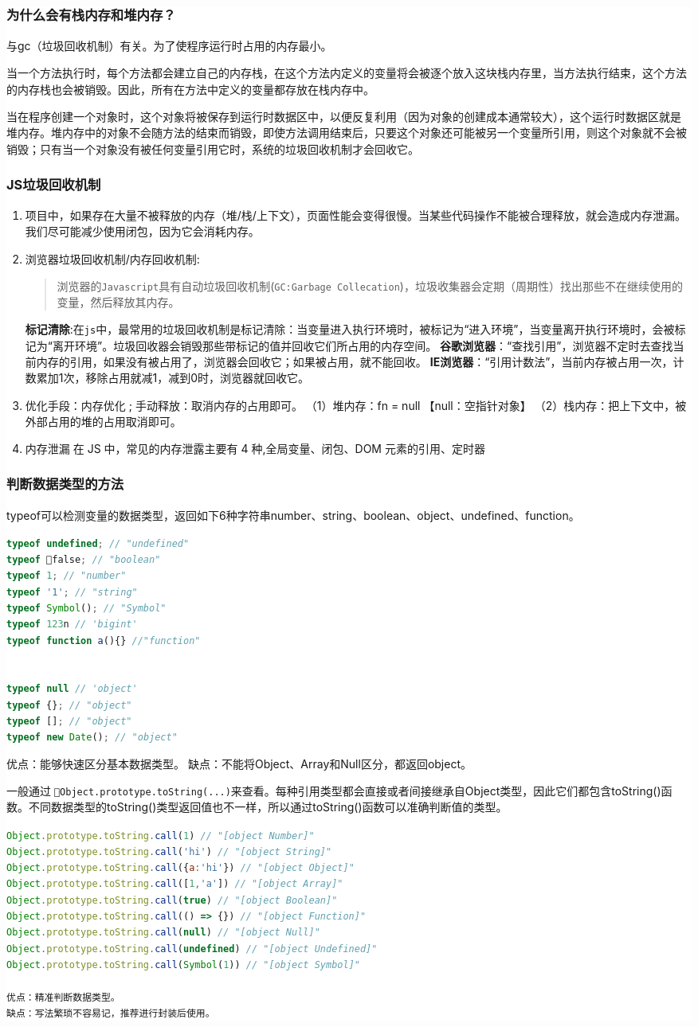 ### 为什么会有栈内存和堆内存？
与gc（垃圾回收机制）有关。为了使程序运行时占用的内存最小。

当一个方法执行时，每个方法都会建立自己的内存栈，在这个方法内定义的变量将会被逐个放入这块栈内存里，当方法执行结束，这个方法的内存栈也会被销毁。因此，所有在方法中定义的变量都存放在栈内存中。

当在程序创建一个对象时，这个对象将被保存到运行时数据区中，以便反复利用（因为对象的创建成本通常较大），这个运行时数据区就是堆内存。堆内存中的对象不会随方法的结束而销毁，即使方法调用结束后，只要这个对象还可能被另一个变量所引用，则这个对象就不会被销毁；只有当一个对象没有被任何变量引用它时，系统的垃圾回收机制才会回收它。

### JS垃圾回收机制
1. 项目中，如果存在大量不被释放的内存（堆/栈/上下文），页面性能会变得很慢。当某些代码操作不能被合理释放，就会造成内存泄漏。我们尽可能减少使用闭包，因为它会消耗内存。
2. 浏览器垃圾回收机制/内存回收机制:
   > 浏览器的`Javascript`具有自动垃圾回收机制(`GC:Garbage Collecation`)，垃圾收集器会定期（周期性）找出那些不在继续使用的变量，然后释放其内存。

   **标记清除**:在`js`中，最常用的垃圾回收机制是标记清除：当变量进入执行环境时，被标记为“进入环境”，当变量离开执行环境时，会被标记为“离开环境”。垃圾回收器会销毁那些带标记的值并回收它们所占用的内存空间。
    **谷歌浏览器**：“查找引用”，浏览器不定时去查找当前内存的引用，如果没有被占用了，浏览器会回收它；如果被占用，就不能回收。
    **IE浏览器**：“引用计数法”，当前内存被占用一次，计数累加1次，移除占用就减1，减到0时，浏览器就回收它。
3. 优化手段：内存优化 ; 手动释放：取消内存的占用即可。
   （1）堆内存：fn = null 【null：空指针对象】
   （2）栈内存：把上下文中，被外部占用的堆的占用取消即可。
4. 内存泄漏
   在 JS 中，常见的内存泄露主要有 4 种,全局变量、闭包、DOM 元素的引用、定时器
### 判断数据类型的方法
typeof可以检测变量的数据类型，返回如下6种字符串number、string、boolean、object、undefined、function。
```js
typeof undefined; // "undefined"
typeof false; // "boolean"
typeof 1; // "number"
typeof '1'; // "string"
typeof Symbol(); // "Symbol"
typeof 123n // 'bigint'
typeof function a(){} //"function"


typeof null // 'object'
typeof {}; // "object" 
typeof []; // "object" 
typeof new Date(); // "object"
```
优点：能够快速区分基本数据类型。
缺点：不能将Object、Array和Null区分，都返回object。



一般通过 `Object.prototype.toString(...)`来查看。每种引用类型都会直接或者间接继承自Object类型，因此它们都包含toString()函数。不同数据类型的toString()类型返回值也不一样，所以通过toString()函数可以准确判断值的类型。
```js
Object.prototype.toString.call(1) // "[object Number]"
Object.prototype.toString.call('hi') // "[object String]"
Object.prototype.toString.call({a:'hi'}) // "[object Object]"
Object.prototype.toString.call([1,'a']) // "[object Array]"
Object.prototype.toString.call(true) // "[object Boolean]"
Object.prototype.toString.call(() => {}) // "[object Function]"
Object.prototype.toString.call(null) // "[object Null]"
Object.prototype.toString.call(undefined) // "[object Undefined]"
Object.prototype.toString.call(Symbol(1)) // "[object Symbol]"

优点：精准判断数据类型。
缺点：写法繁琐不容易记，推荐进行封装后使用。
```
